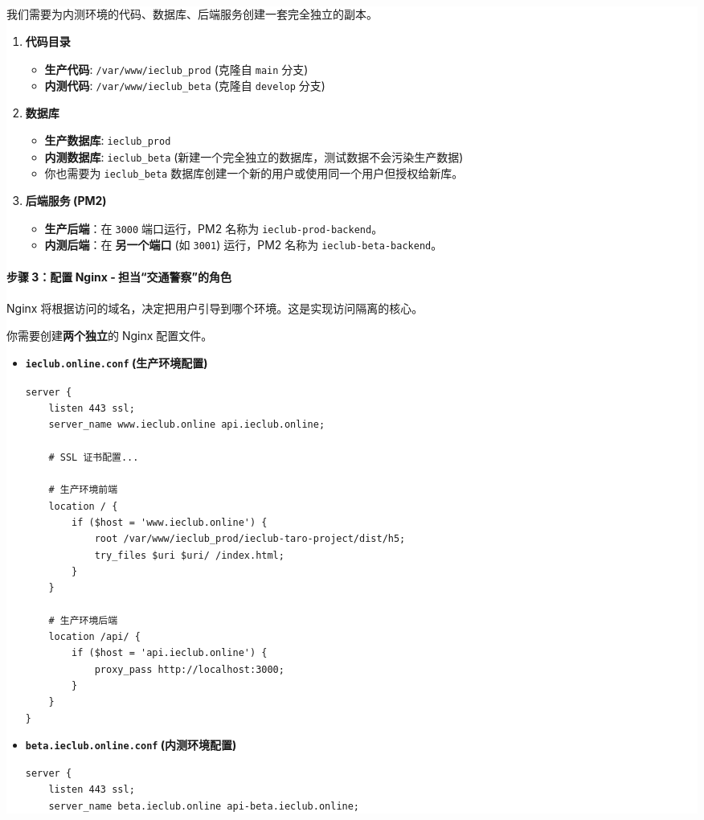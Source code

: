 我们需要为内测环境的代码、数据库、后端服务创建一套完全独立的副本。

1.  **代码目录**
    *   **生产代码**: `/var/www/ieclub_prod` (克隆自 `main` 分支)
    *   **内测代码**: `/var/www/ieclub_beta` (克隆自 `develop` 分支)

2.  **数据库**
    *   **生产数据库**: `ieclub_prod`
    *   **内测数据库**: `ieclub_beta` (新建一个完全独立的数据库，测试数据不会污染生产数据)
    *   你也需要为 `ieclub_beta` 数据库创建一个新的用户或使用同一个用户但授权给新库。

3.  **后端服务 (PM2)**
    *   **生产后端**：在 `3000` 端口运行，PM2 名称为 `ieclub-prod-backend`。
    *   **内测后端**：在 **另一个端口** (如 `3001`) 运行，PM2 名称为 `ieclub-beta-backend`。

#### **步骤 3：配置 Nginx - 担当“交通警察”的角色**

Nginx 将根据访问的域名，决定把用户引导到哪个环境。这是实现访问隔离的核心。

你需要创建**两个独立**的 Nginx 配置文件。

*   **`ieclub.online.conf` (生产环境配置)**
    ```nginx
    server {
        listen 443 ssl;
        server_name www.ieclub.online api.ieclub.online;
        
        # SSL 证书配置...

        # 生产环境前端
        location / {
            if ($host = 'www.ieclub.online') {
                root /var/www/ieclub_prod/ieclub-taro-project/dist/h5;
                try_files $uri $uri/ /index.html;
            }
        }

        # 生产环境后端
        location /api/ {
            if ($host = 'api.ieclub.online') {
                proxy_pass http://localhost:3000;
            }
        }
    }
    ```

*   **`beta.ieclub.online.conf` (内测环境配置)**
    ```nginx
    server {
        listen 443 ssl;
        server_name beta.ieclub.online api-beta.ieclub.online;
